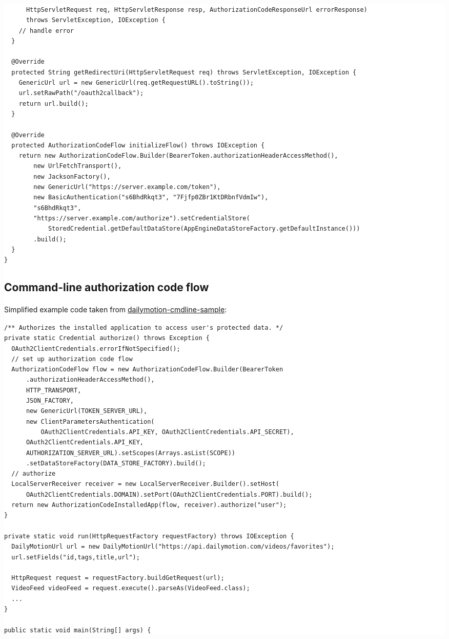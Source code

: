 ```
      HttpServletRequest req, HttpServletResponse resp, AuthorizationCodeResponseUrl errorResponse)
      throws ServletException, IOException {
    // handle error
  }

  @Override
  protected String getRedirectUri(HttpServletRequest req) throws ServletException, IOException {
    GenericUrl url = new GenericUrl(req.getRequestURL().toString());
    url.setRawPath("/oauth2callback");
    return url.build();
  }

  @Override
  protected AuthorizationCodeFlow initializeFlow() throws IOException {
    return new AuthorizationCodeFlow.Builder(BearerToken.authorizationHeaderAccessMethod(),
        new UrlFetchTransport(),
        new JacksonFactory(),
        new GenericUrl("https://server.example.com/token"),
        new BasicAuthentication("s6BhdRkqt3", "7Fjfp0ZBr1KtDRbnfVdmIw"),
        "s6BhdRkqt3",
        "https://server.example.com/authorize").setCredentialStore(
            StoredCredential.getDefaultDataStore(AppEngineDataStoreFactory.getDefaultInstance()))
        .build();
  }
}
```

## Command-line authorization code flow ##

Simplified example code taken from [dailymotion-cmdline-sample](http://samples.google-oauth-java-client.googlecode.com/hg/dailymotion-cmdline-sample/instructions.html):

```
/** Authorizes the installed application to access user's protected data. */
private static Credential authorize() throws Exception {
  OAuth2ClientCredentials.errorIfNotSpecified();
  // set up authorization code flow
  AuthorizationCodeFlow flow = new AuthorizationCodeFlow.Builder(BearerToken
      .authorizationHeaderAccessMethod(),
      HTTP_TRANSPORT,
      JSON_FACTORY,
      new GenericUrl(TOKEN_SERVER_URL),
      new ClientParametersAuthentication(
          OAuth2ClientCredentials.API_KEY, OAuth2ClientCredentials.API_SECRET),
      OAuth2ClientCredentials.API_KEY,
      AUTHORIZATION_SERVER_URL).setScopes(Arrays.asList(SCOPE))
      .setDataStoreFactory(DATA_STORE_FACTORY).build();
  // authorize
  LocalServerReceiver receiver = new LocalServerReceiver.Builder().setHost(
      OAuth2ClientCredentials.DOMAIN).setPort(OAuth2ClientCredentials.PORT).build();
  return new AuthorizationCodeInstalledApp(flow, receiver).authorize("user");
}

private static void run(HttpRequestFactory requestFactory) throws IOException {
  DailyMotionUrl url = new DailyMotionUrl("https://api.dailymotion.com/videos/favorites");
  url.setFields("id,tags,title,url");

  HttpRequest request = requestFactory.buildGetRequest(url);
  VideoFeed videoFeed = request.execute().parseAs(VideoFeed.class);
  ...
}

public static void main(String[] args) {
```